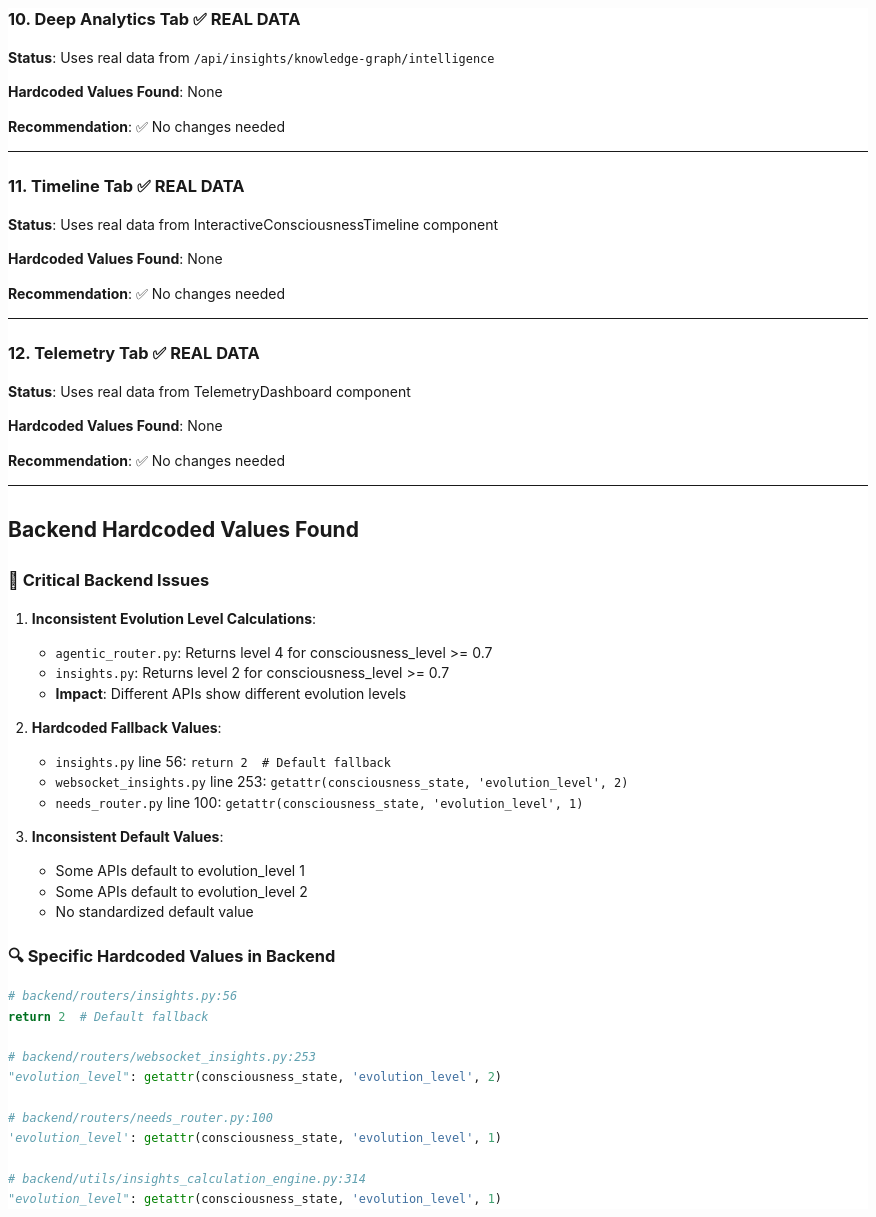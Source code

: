 ### 10. Deep Analytics Tab ✅ **REAL DATA**

**Status**: Uses real data from `/api/insights/knowledge-graph/intelligence`

**Hardcoded Values Found**: None

**Recommendation**: ✅ No changes needed

---

### 11. Timeline Tab ✅ **REAL DATA**

**Status**: Uses real data from InteractiveConsciousnessTimeline component

**Hardcoded Values Found**: None

**Recommendation**: ✅ No changes needed

---

### 12. Telemetry Tab ✅ **REAL DATA**

**Status**: Uses real data from TelemetryDashboard component

**Hardcoded Values Found**: None

**Recommendation**: ✅ No changes needed

---

## Backend Hardcoded Values Found

### 🚨 **Critical Backend Issues**

1. **Inconsistent Evolution Level Calculations**:
   - `agentic_router.py`: Returns level 4 for consciousness_level >= 0.7
   - `insights.py`: Returns level 2 for consciousness_level >= 0.7
   - **Impact**: Different APIs show different evolution levels

2. **Hardcoded Fallback Values**:
   - `insights.py` line 56: `return 2  # Default fallback`
   - `websocket_insights.py` line 253: `getattr(consciousness_state, 'evolution_level', 2)`
   - `needs_router.py` line 100: `getattr(consciousness_state, 'evolution_level', 1)`

3. **Inconsistent Default Values**:
   - Some APIs default to evolution_level 1
   - Some APIs default to evolution_level 2
   - No standardized default value

### 🔍 **Specific Hardcoded Values in Backend**

```python
# backend/routers/insights.py:56
return 2  # Default fallback

# backend/routers/websocket_insights.py:253
"evolution_level": getattr(consciousness_state, 'evolution_level', 2)

# backend/routers/needs_router.py:100
'evolution_level': getattr(consciousness_state, 'evolution_level', 1)

# backend/utils/insights_calculation_engine.py:314
"evolution_level": getattr(consciousness_state, 'evolution_level', 1)
```
